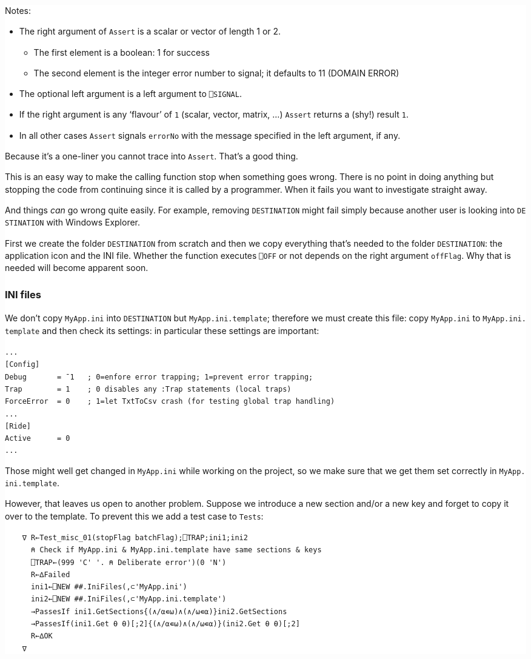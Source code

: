 Notes:

* The right argument of `Assert` is a scalar or vector of length 1 or 2. 

  * The first element is a boolean: 1 for success

  * The second element is the integer error number to signal; it defaults to 11 (DOMAIN ERROR)

* The optional left argument is a left argument to `⎕SIGNAL`. 

* If the right argument is any ‘flavour’ of `1` (scalar, vector, matrix, …) `Assert` returns a (shy!) result `1`.

* In all other cases `Assert` signals `errorNo` with the message specified in the left argument, if any.

Because it’s a one-liner you cannot trace into `Assert`. That’s a good thing.

This is an easy way to make the calling function stop when something goes wrong. There is no point in doing anything but stopping the code from continuing since it is called by a programmer. When it fails you want to investigate straight away. 

And things _can_ go wrong quite easily. For example, removing `DESTINATION` might fail simply because another user is looking into `DESTINATION` with Windows Explorer.

First we create the folder `DESTINATION` from scratch and then we copy everything that’s needed to the folder `DESTINATION`: the application icon and the INI file. Whether the function executes `⎕OFF` or not depends on the right argument `offFlag`. Why that is needed will become apparent soon.


### INI files

We don’t copy `MyApp.ini` into `DESTINATION` but `MyApp.ini.template`; therefore we must create this file: copy `MyApp.ini` to `MyApp.ini.template` and then check its settings: in particular these settings are important:

~~~
...
[Config]
Debug       = ¯1   ; 0=enfore error trapping; 1=prevent error trapping;
Trap        = 1    ; 0 disables any :Trap statements (local traps)
ForceError  = 0    ; 1=let TxtToCsv crash (for testing global trap handling)
...
[Ride]
Active      = 0
...
~~~

Those might well get changed in `MyApp.ini` while working on the project, so we make sure that we get them set correctly in `MyApp.ini.template`.

However, that leaves us open to another problem. Suppose we introduce a new section and/or a new key and forget to copy it over to the template. To prevent this we add a test case to `Tests`:

~~~
    ∇ R←Test_misc_01(stopFlag batchFlag);⎕TRAP;ini1;ini2
      ⍝ Check if MyApp.ini & MyApp.ini.template have same sections & keys
      ⎕TRAP←(999 'C' '. ⍝ Deliberate error')(0 'N')
      R←∆Failed
      ini1←⎕NEW ##.IniFiles(,⊂'MyApp.ini')
      ini2←⎕NEW ##.IniFiles(,⊂'MyApp.ini.template')
      →PassesIf ini1.GetSections{(∧/⍺∊⍵)∧(∧/⍵∊⍺)}ini2.GetSections
      →PassesIf(ini1.Get ⍬ ⍬)[;2]{(∧/⍺∊⍵)∧(∧/⍵∊⍺)}(ini2.Get ⍬ ⍬)[;2]
      R←∆OK
    ∇
~~~


[^WCU]: Worst Case User, also known as Dumbest Assumable User (DAU).
[^9]: The [MSDN](https://msdn.microsoft.com/en-us/library/windows/desktop/aa381058(v=vs.85).aspx) provides more information on what names are actually recognized.
